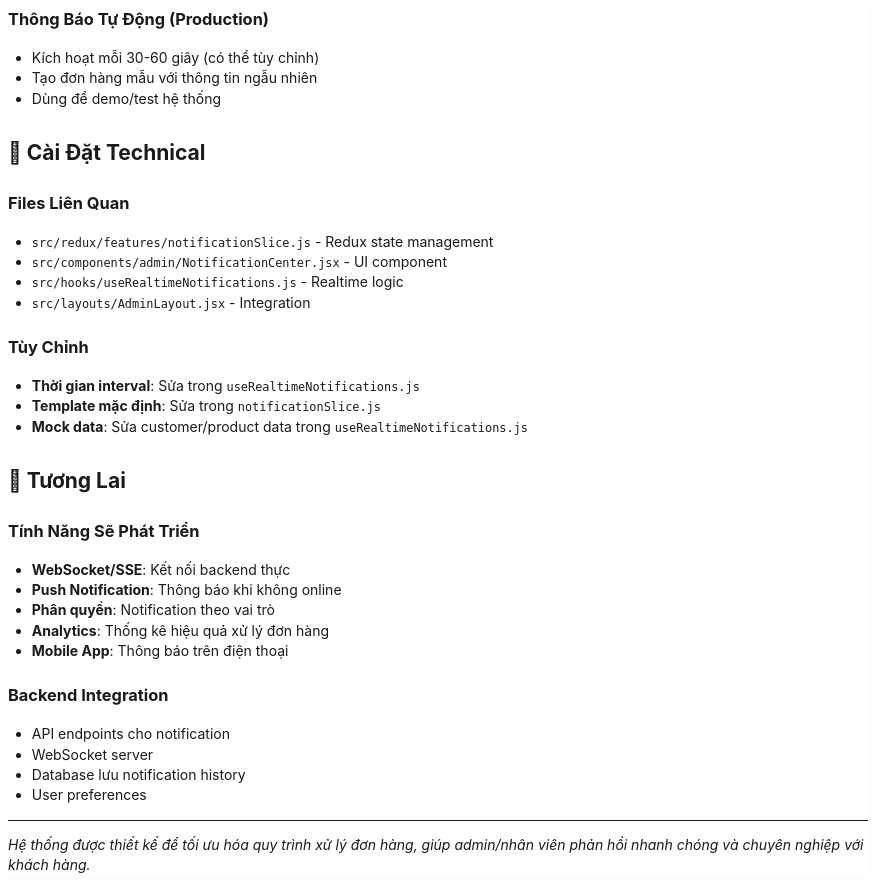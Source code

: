 ### Thông Báo Tự Động (Production)

- Kích hoạt mỗi 30-60 giây (có thể tùy chỉnh)
- Tạo đơn hàng mẫu với thông tin ngẫu nhiên
- Dùng để demo/test hệ thống

## 🔧 Cài Đặt Technical

### Files Liên Quan

- `src/redux/features/notificationSlice.js` - Redux state management
- `src/components/admin/NotificationCenter.jsx` - UI component
- `src/hooks/useRealtimeNotifications.js` - Realtime logic
- `src/layouts/AdminLayout.jsx` - Integration

### Tùy Chỉnh

- **Thời gian interval**: Sửa trong `useRealtimeNotifications.js`
- **Template mặc định**: Sửa trong `notificationSlice.js`
- **Mock data**: Sửa customer/product data trong `useRealtimeNotifications.js`

## 🚀 Tương Lai

### Tính Năng Sẽ Phát Triển

- **WebSocket/SSE**: Kết nối backend thực
- **Push Notification**: Thông báo khi không online
- **Phân quyền**: Notification theo vai trò
- **Analytics**: Thống kê hiệu quả xử lý đơn hàng
- **Mobile App**: Thông báo trên điện thoại

### Backend Integration

- API endpoints cho notification
- WebSocket server
- Database lưu notification history
- User preferences

---

_Hệ thống được thiết kế để tối ưu hóa quy trình xử lý đơn hàng, giúp admin/nhân viên phản hồi nhanh chóng và chuyên nghiệp với khách hàng._
